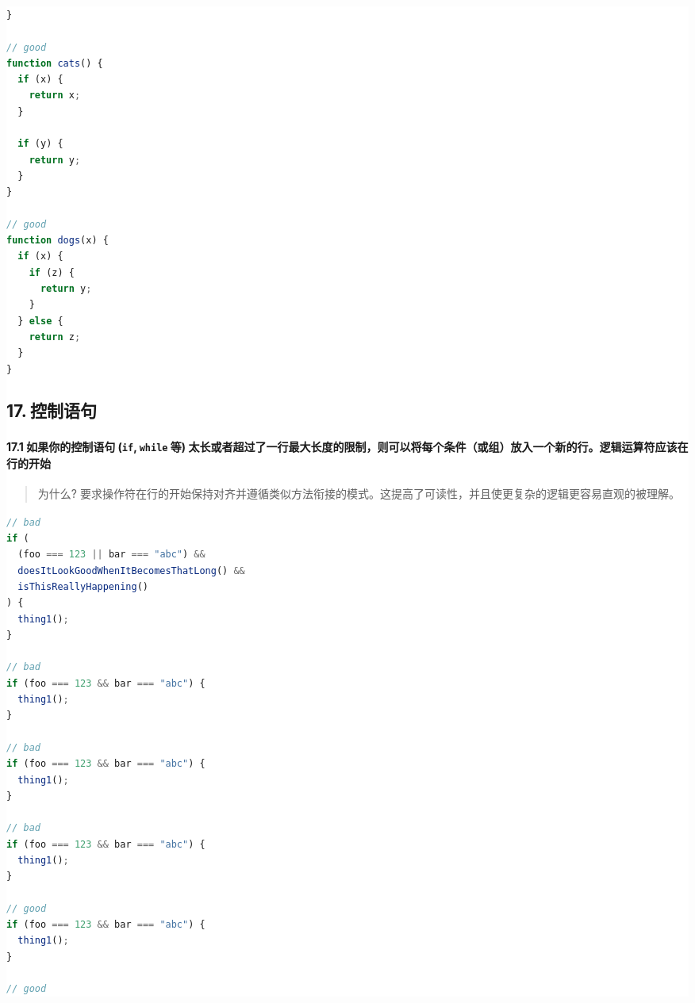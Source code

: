```javascript
}

// good
function cats() {
  if (x) {
    return x;
  }

  if (y) {
    return y;
  }
}

// good
function dogs(x) {
  if (x) {
    if (z) {
      return y;
    }
  } else {
    return z;
  }
}
```

## 17. 控制语句

#### 17.1 如果你的控制语句 (`if`, `while` 等) 太长或者超过了一行最大长度的限制，则可以将每个条件（或组）放入一个新的行。逻辑运算符应该在行的开始

> 为什么? 要求操作符在行的开始保持对齐并遵循类似方法衔接的模式。这提高了可读性，并且使更复杂的逻辑更容易直观的被理解。

```javascript
// bad
if (
  (foo === 123 || bar === "abc") &&
  doesItLookGoodWhenItBecomesThatLong() &&
  isThisReallyHappening()
) {
  thing1();
}

// bad
if (foo === 123 && bar === "abc") {
  thing1();
}

// bad
if (foo === 123 && bar === "abc") {
  thing1();
}

// bad
if (foo === 123 && bar === "abc") {
  thing1();
}

// good
if (foo === 123 && bar === "abc") {
  thing1();
}

// good
```